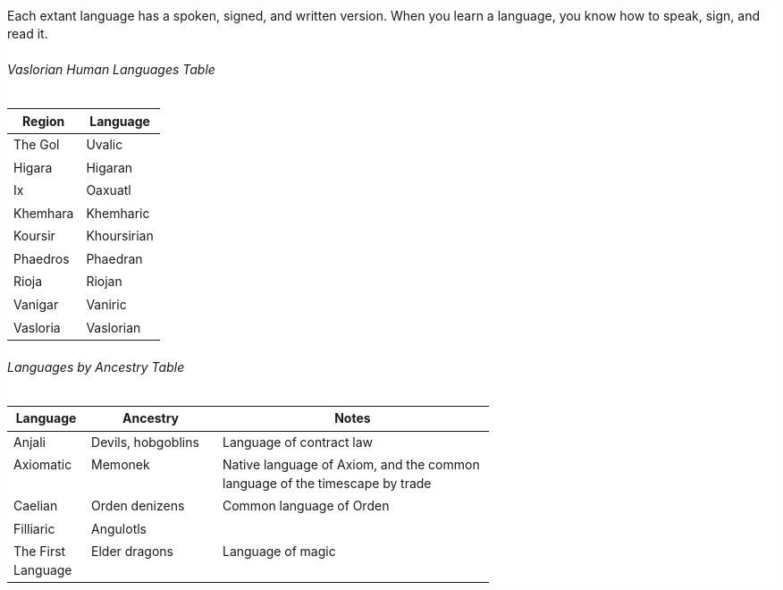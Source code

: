 Each extant language has a spoken, signed, and written version. When you learn a language, you know how to speak, sign, and read it.

###### Vaslorian Human Languages Table

| Region   | Language    |
| -------- | ----------- |
| The Gol  | Uvalic      |
| Higara   | Higaran     |
| Ix       | Oaxuatl     |
| Khemhara | Khemharic   |
| Koursir  | Khoursirian |
| Phaedros | Phaedran    |
| Rioja    | Riojan      |
| Vanigar  | Vaniric     |
| Vasloria | Vaslorian   |

###### Languages by Ancestry Table

<table style="width:99%;">
<colgroup>
<col style="width: 16%" />
<col style="width: 27%" />
<col style="width: 56%" />
</colgroup>
<thead>
<tr class="header">
<th>Language</th>
<th>Ancestry</th>
<th>Notes</th>
</tr>
</thead>
<tbody>
<tr class="odd">
<td>Anjali</td>
<td>Devils, hobgoblins</td>
<td>Language of contract law</td>
</tr>
<tr class="even">
<td>Axiomatic</td>
<td>Memonek</td>
<td>Native language of Axiom, and the common<br />
language of the timescape by trade</td>
</tr>
<tr class="odd">
<td>Caelian</td>
<td>Orden denizens</td>
<td>Common language of Orden</td>
</tr>
<tr class="even">
<td>Filliaric</td>
<td>Angulotls</td>
<td></td>
</tr>
<tr class="odd">
<td>The First<br />
Language</td>
<td>Elder dragons</td>
<td>Language of magic</td>